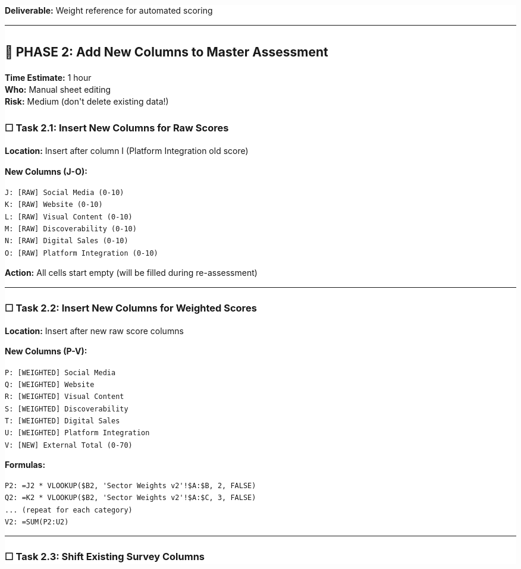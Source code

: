 **Deliverable:** Weight reference for automated scoring

---

## 🎯 PHASE 2: Add New Columns to Master Assessment

**Time Estimate:** 1 hour  
**Who:** Manual sheet editing  
**Risk:** Medium (don't delete existing data!)

### ☐ Task 2.1: Insert New Columns for Raw Scores

**Location:** Insert after column I (Platform Integration old score)

**New Columns (J-O):**
```
J: [RAW] Social Media (0-10)
K: [RAW] Website (0-10)
L: [RAW] Visual Content (0-10)
M: [RAW] Discoverability (0-10)
N: [RAW] Digital Sales (0-10)
O: [RAW] Platform Integration (0-10)
```

**Action:** All cells start empty (will be filled during re-assessment)

---

### ☐ Task 2.2: Insert New Columns for Weighted Scores

**Location:** Insert after new raw score columns

**New Columns (P-V):**
```
P: [WEIGHTED] Social Media
Q: [WEIGHTED] Website
R: [WEIGHTED] Visual Content
S: [WEIGHTED] Discoverability
T: [WEIGHTED] Digital Sales
U: [WEIGHTED] Platform Integration
V: [NEW] External Total (0-70)
```

**Formulas:**
```
P2: =J2 * VLOOKUP($B2, 'Sector Weights v2'!$A:$B, 2, FALSE)
Q2: =K2 * VLOOKUP($B2, 'Sector Weights v2'!$A:$C, 3, FALSE)
... (repeat for each category)
V2: =SUM(P2:U2)
```

---

### ☐ Task 2.3: Shift Existing Survey Columns
